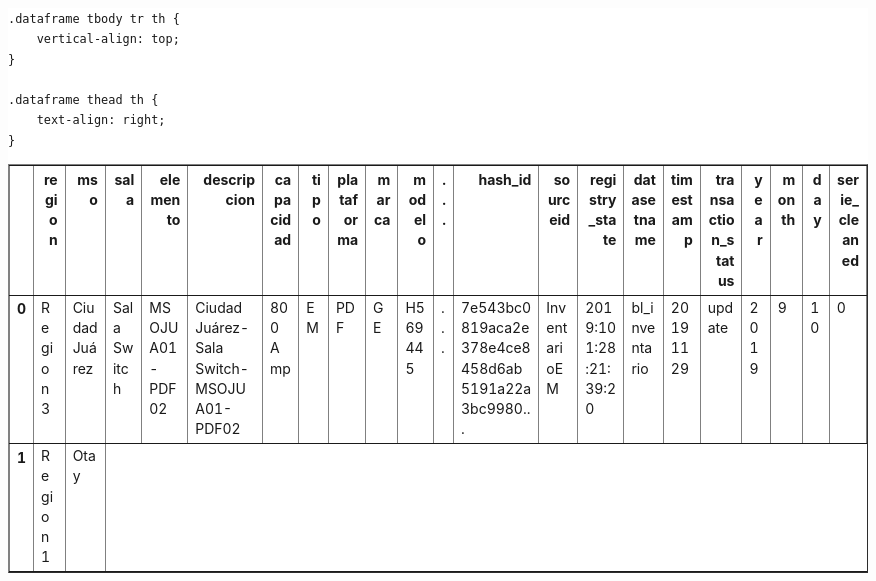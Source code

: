     .dataframe tbody tr th {
        vertical-align: top;
    }

    .dataframe thead th {
        text-align: right;
    }
</style>
<table border="1" class="dataframe">
  <thead>
    <tr style="text-align: right;">
      <th></th>
      <th>region</th>
      <th>mso</th>
      <th>sala</th>
      <th>elemento</th>
      <th>descripcion</th>
      <th>capacidad</th>
      <th>tipo</th>
      <th>plataforma</th>
      <th>marca</th>
      <th>modelo</th>
      <th>...</th>
      <th>hash_id</th>
      <th>sourceid</th>
      <th>registry_state</th>
      <th>datasetname</th>
      <th>timestamp</th>
      <th>transaction_status</th>
      <th>year</th>
      <th>month</th>
      <th>day</th>
      <th>serie_cleaned</th>
    </tr>
  </thead>
  <tbody>
    <tr>
      <th>0</th>
      <td>Region 3</td>
      <td>Ciudad Juárez</td>
      <td>Sala Switch</td>
      <td>MSOJUA01-PDF02</td>
      <td>Ciudad Juárez-Sala Switch-MSOJUA01-PDF02</td>
      <td>800 Amp</td>
      <td>EM</td>
      <td>PDF</td>
      <td>GE</td>
      <td>H569445</td>
      <td>...</td>
      <td>7e543bc0819aca2e378e4ce8458d6ab5191a22a3bc9980...</td>
      <td>InventarioEM</td>
      <td>2019:101:28:21:39:20</td>
      <td>bl_inventario</td>
      <td>20191129</td>
      <td>update</td>
      <td>2019</td>
      <td>9</td>
      <td>10</td>
      <td>0</td>
    </tr>
    <tr>
      <th>1</th>
      <td>Region 1</td>
      <td>Otay</td>